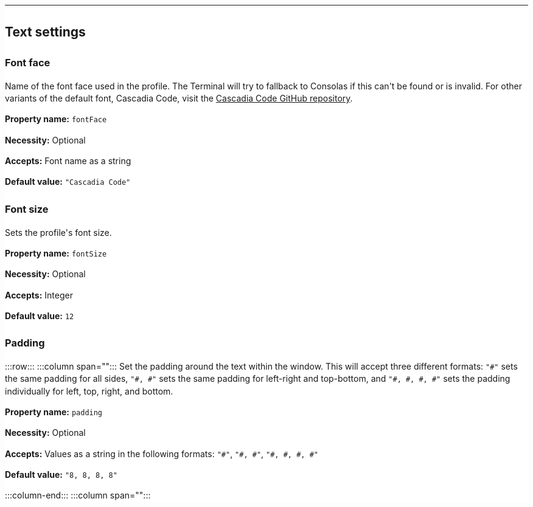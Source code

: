 ___

## Text settings

### Font face

Name of the font face used in the profile. The Terminal will try to fallback to Consolas if this can't be found or is invalid. For other variants of the default font, Cascadia Code, visit the [Cascadia Code GitHub repository](https://github.com/microsoft/cascadia-code).

**Property name:** `fontFace`

**Necessity:** Optional

**Accepts:** Font name as a string

**Default value:** `"Cascadia Code"`

### Font size

Sets the profile's font size.

**Property name:** `fontSize`

**Necessity:** Optional

**Accepts:** Integer

**Default value:** `12`

### Padding

:::row:::
:::column span="":::
Set the padding around the text within the window. This will accept three different formats: `"#"` sets the same padding for all sides, `"#, #"` sets the same padding for left-right and top-bottom, and `"#, #, #, #"` sets the padding individually for left, top, right, and bottom.

**Property name:** `padding`

**Necessity:** Optional

**Accepts:** Values as a string in the following formats: `"#"`, `"#, #"`, `"#, #, #, #"`

**Default value:** `"8, 8, 8, 8"`

:::column-end:::
:::column span="":::